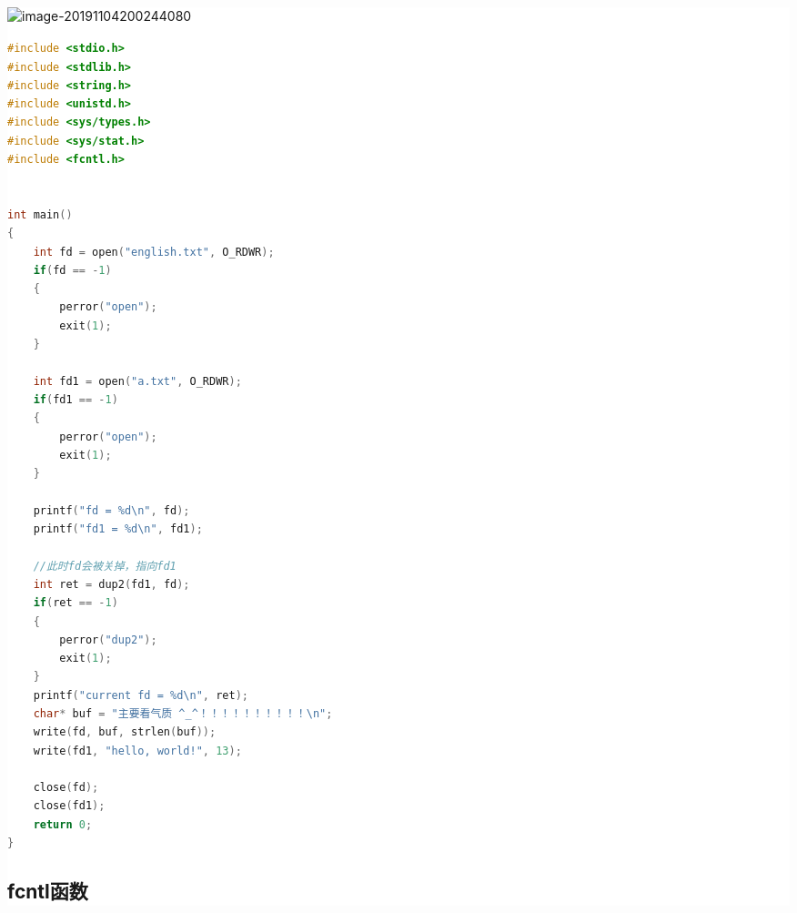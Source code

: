 ![image-20191104200244080](https://github.com/chenyansong1/note/blob/master/images/c_languge/image-20191104200244080.png?raw=true)

```c
#include <stdio.h>
#include <stdlib.h>
#include <string.h>
#include <unistd.h>
#include <sys/types.h>
#include <sys/stat.h>
#include <fcntl.h>


int main()
{
    int fd = open("english.txt", O_RDWR);
    if(fd == -1)
    {
        perror("open");
        exit(1);
    }

    int fd1 = open("a.txt", O_RDWR);
    if(fd1 == -1)
    {
        perror("open");
        exit(1);
    }

    printf("fd = %d\n", fd);
    printf("fd1 = %d\n", fd1);

  	//此时fd会被关掉，指向fd1
    int ret = dup2(fd1, fd);
    if(ret == -1)
    {
        perror("dup2");
        exit(1);
    }
    printf("current fd = %d\n", ret);
    char* buf = "主要看气质 ^_^！！！！！！！！！！\n";
    write(fd, buf, strlen(buf));
    write(fd1, "hello, world!", 13);

    close(fd);
    close(fd1);
    return 0;
}

```



## fcntl函数
